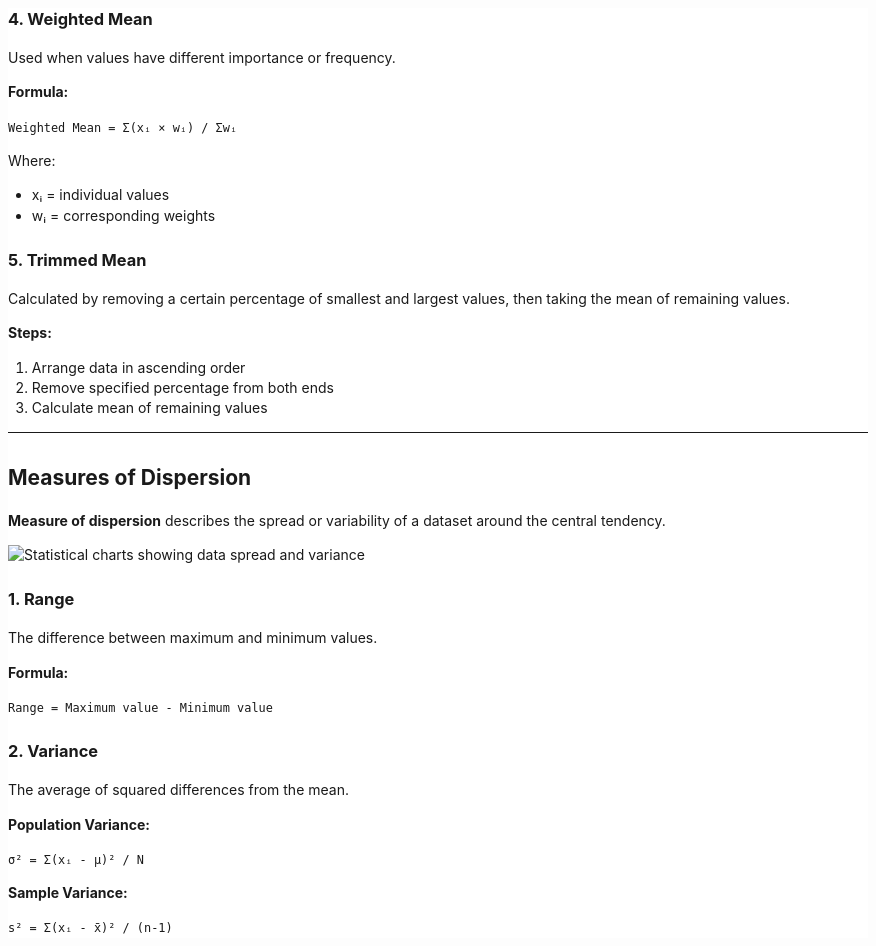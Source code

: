 ### 4. Weighted Mean

Used when values have different importance or frequency.

**Formula:**

```
Weighted Mean = Σ(xᵢ × wᵢ) / Σwᵢ
```

Where:

- xᵢ = individual values
- wᵢ = corresponding weights

### 5. Trimmed Mean

Calculated by removing a certain percentage of smallest and largest values, then taking the mean of remaining values.

**Steps:**

1. Arrange data in ascending order
2. Remove specified percentage from both ends
3. Calculate mean of remaining values

---

## Measures of Dispersion

**Measure of dispersion** describes the spread or variability of a dataset around the central tendency.

<img src="https://images.unsplash.com/photo-1551288049-bebda4e38f71?w=800&h=400&fit=crop&crop=entropy&cs=tinysrgb" alt="Statistical charts showing data spread and variance" width="800" height="400">

### 1. Range

The difference between maximum and minimum values.

**Formula:**

```
Range = Maximum value - Minimum value
```

### 2. Variance

The average of squared differences from the mean.

**Population Variance:**

```
σ² = Σ(xᵢ - μ)² / N
```

**Sample Variance:**

```
s² = Σ(xᵢ - x̄)² / (n-1)
```
